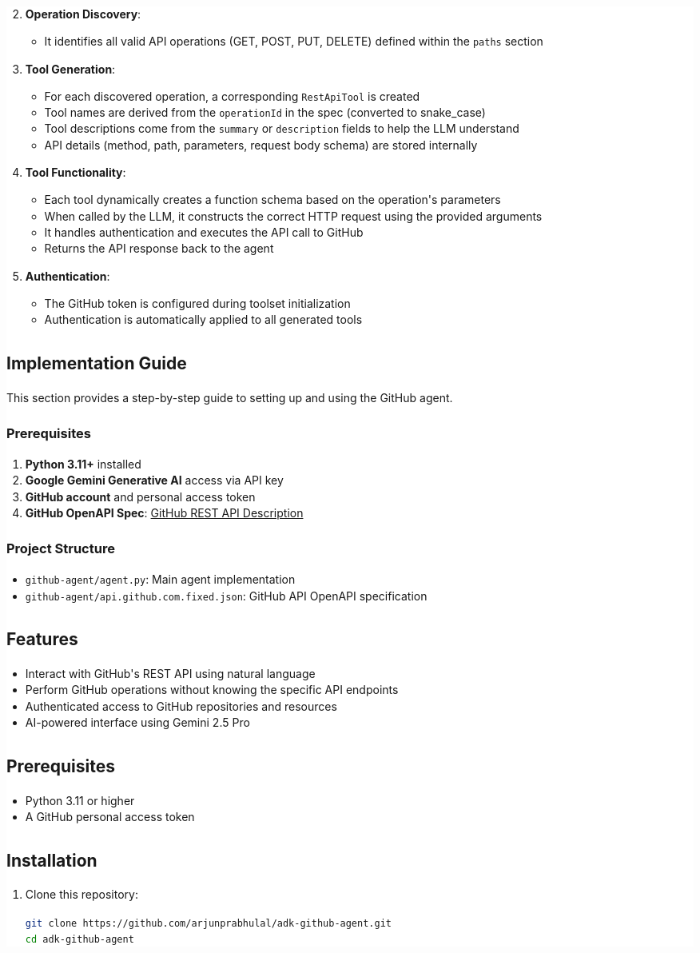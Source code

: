 2. **Operation Discovery**:
   * It identifies all valid API operations (GET, POST, PUT, DELETE) defined within the `paths` section
   
3. **Tool Generation**:
   * For each discovered operation, a corresponding `RestApiTool` is created
   * Tool names are derived from the `operationId` in the spec (converted to snake_case)
   * Tool descriptions come from the `summary` or `description` fields to help the LLM understand
   * API details (method, path, parameters, request body schema) are stored internally

4. **Tool Functionality**:
   * Each tool dynamically creates a function schema based on the operation's parameters
   * When called by the LLM, it constructs the correct HTTP request using the provided arguments
   * It handles authentication and executes the API call to GitHub
   * Returns the API response back to the agent

5. **Authentication**:
   * The GitHub token is configured during toolset initialization
   * Authentication is automatically applied to all generated tools

## Implementation Guide

This section provides a step-by-step guide to setting up and using the GitHub agent.

### Prerequisites

1. **Python 3.11+** installed
2. **Google Gemini Generative AI** access via API key
3. **GitHub account** and personal access token
4. **GitHub OpenAPI Spec**: [GitHub REST API Description](https://raw.githubusercontent.com/github/rest-api-description/main/descriptions/api.github.com/api.github.com.json)

### Project Structure

- `github-agent/agent.py`: Main agent implementation
- `github-agent/api.github.com.fixed.json`: GitHub API OpenAPI specification

## Features

- Interact with GitHub's REST API using natural language
- Perform GitHub operations without knowing the specific API endpoints
- Authenticated access to GitHub repositories and resources
- AI-powered interface using Gemini 2.5 Pro

## Prerequisites

- Python 3.11 or higher
- A GitHub personal access token

## Installation

1. Clone this repository:
   ```bash
   git clone https://github.com/arjunprabhulal/adk-github-agent.git
   cd adk-github-agent
   ```
